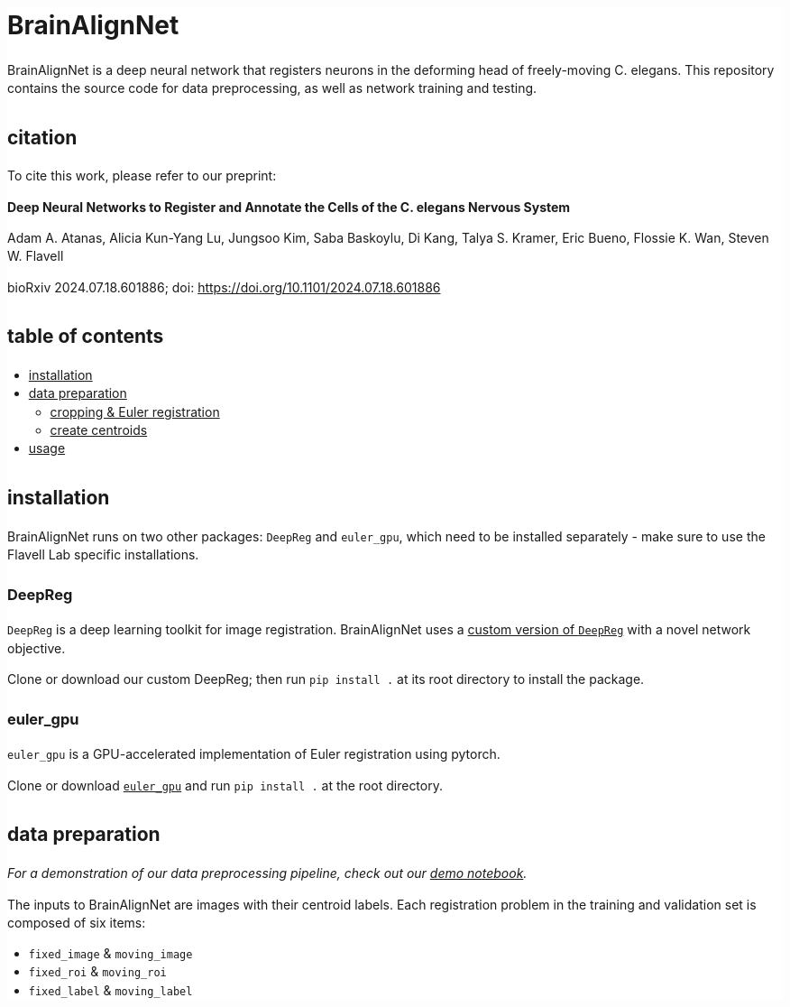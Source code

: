 # BrainAlignNet
BrainAlignNet is a deep neural network that registers neurons in the deforming head of freely-moving C. elegans. This repository contains the source code for data preprocessing, as well as network training and testing.

## citation
To cite this work, please refer to our preprint:

**Deep Neural Networks to Register and Annotate the Cells of the C. elegans Nervous System**

Adam A. Atanas, Alicia Kun-Yang Lu, Jungsoo Kim, Saba Baskoylu, Di Kang, Talya S. Kramer, Eric Bueno, Flossie K. Wan, Steven W. Flavell

bioRxiv 2024.07.18.601886; doi: https://doi.org/10.1101/2024.07.18.601886

## table of contents
- [installation](#installation)
- [data preparation](#data-preparation)
    - [cropping & Euler registration](#cropping--euler-registration)
    - [create centroids](#create-centroids)
- [usage](#usage)

## installation
BrainAlignNet runs on two other packages: `DeepReg` and `euler_gpu`, which need to be installed separately - make sure to use the Flavell Lab specific installations.

### DeepReg

`DeepReg` is a deep learning toolkit for image registration. BrainAlignNet uses a [custom version of `DeepReg`](https://github.com/flavell-lab/DeepReg) with a novel network objective.

Clone or download our custom DeepReg; then run `pip install .` at its root directory to install the package.

### euler_gpu

`euler_gpu` is a GPU-accelerated implementation of Euler registration using pytorch.

Clone or download [`euler_gpu`](https://github.com/flavell-lab/euler_gpu) and run `pip install .` at the root directory.

## data preparation

*For a demonstration of our data preprocessing pipeline, check out our [demo notebook](https://github.com/flavell-lab/BrainAlignNet/blob/main/demo_notebook/demo_pipeline.ipynb).*


The inputs to BrainAlignNet are images with their centroid labels. Each registration problem in the training and validation set is composed of six items:
* `fixed_image` & `moving_image`
* `fixed_roi` & `moving_roi`
* `fixed_label` & `moving_label`
